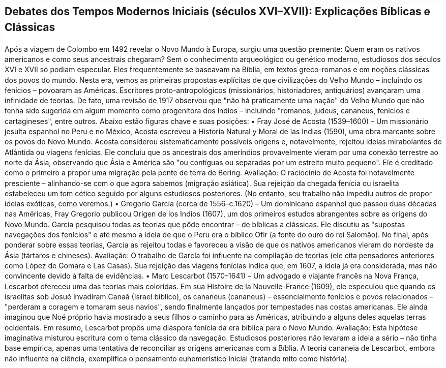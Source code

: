 ## Debates dos Tempos Modernos Iniciais (séculos XVI–XVII): Explicações Bíblicas e Clássicas

Após a viagem de Colombo em 1492 revelar o Novo Mundo à Europa, surgiu uma questão premente: Quem eram os nativos americanos e como seus ancestrais chegaram? Sem o conhecimento arqueológico ou genético moderno, estudiosos dos séculos XVI e XVII só podiam especular. Eles frequentemente se baseavam na Bíblia, em textos greco-romanos e em noções clássicas dos povos do mundo. Nesta era, vemos as primeiras propostas explícitas de que civilizações do Velho Mundo – incluindo os fenícios – povoaram as Américas. Escritores proto-antropológicos (missionários, historiadores, antiquários) avançaram uma infinidade de teorias. De fato, uma revisão de 1917 observou que "não há praticamente uma nação" do Velho Mundo que não tenha sido sugerida em algum momento como progenitora dos índios – incluindo "romanos, judeus, cananeus, fenícios e cartagineses", entre outros. Abaixo estão figuras chave e suas posições:
	•	Fray José de Acosta (1539–1600) – Um missionário jesuíta espanhol no Peru e no México, Acosta escreveu a Historia Natural y Moral de las Indias (1590), uma obra marcante sobre os povos do Novo Mundo. Acosta considerou sistematicamente possíveis origens e, notavelmente, rejeitou ideias mirabolantes de Atlântida ou viagens fenícias. Ele concluiu que os ancestrais dos ameríndios provavelmente vieram por uma conexão terrestre ao norte da Ásia, observando que Ásia e América são "ou contíguas ou separadas por um estreito muito pequeno". Ele é creditado como o primeiro a propor uma migração pela ponte de terra de Bering. Avaliação: O raciocínio de Acosta foi notavelmente presciente – alinhando-se com o que agora sabemos (migração asiática). Sua rejeição da chegada fenícia ou israelita estabeleceu um tom cético seguido por alguns estudiosos posteriores. (No entanto, seu trabalho não impediu outros de propor ideias exóticas, como veremos.)
	•	Gregorio García (cerca de 1556–c.1620) – Um dominicano espanhol que passou duas décadas nas Américas, Fray Gregorio publicou Origen de los Indios (1607), um dos primeiros estudos abrangentes sobre as origens do Novo Mundo. García pesquisou todas as teorias que pôde encontrar – de bíblicas a clássicas. Ele discutiu as "supostas navegações dos fenícios" e até mesmo a ideia de que o Peru era o bíblico Ofir (a fonte do ouro do rei Salomão). No final, após ponderar sobre essas teorias, García as rejeitou todas e favoreceu a visão de que os nativos americanos vieram do nordeste da Ásia (tártaros e chineses). Avaliação: O trabalho de García foi influente na compilação de teorias (ele cita pensadores anteriores como López de Gomara e Las Casas). Sua rejeição das viagens fenícias indica que, em 1607, a ideia já era considerada, mas não convincente devido à falta de evidências.
	•	Marc Lescarbot (1570–1641) – Um advogado e viajante francês na Nova França, Lescarbot ofereceu uma das teorias mais coloridas. Em sua Histoire de la Nouvelle-France (1609), ele especulou que quando os israelitas sob Josué invadiram Canaã (Israel bíblico), os cananeus (cananeus) – essencialmente fenícios e povos relacionados – "perderam a coragem e tomaram seus navios", sendo finalmente lançados por tempestades nas costas americanas. Ele ainda imaginou que Noé próprio havia mostrado a seus filhos o caminho para as Américas, atribuindo a alguns deles aquelas terras ocidentais. Em resumo, Lescarbot propôs uma diáspora fenícia da era bíblica para o Novo Mundo. Avaliação: Esta hipótese imaginativa misturou escritura com o tema clássico da navegação. Estudiosos posteriores não levaram a ideia a sério – não tinha base empírica, apenas uma tentativa de reconciliar as origens americanas com a Bíblia. A teoria cananeia de Lescarbot, embora não influente na ciência, exemplifica o pensamento euhemerístico inicial (tratando mito como história).